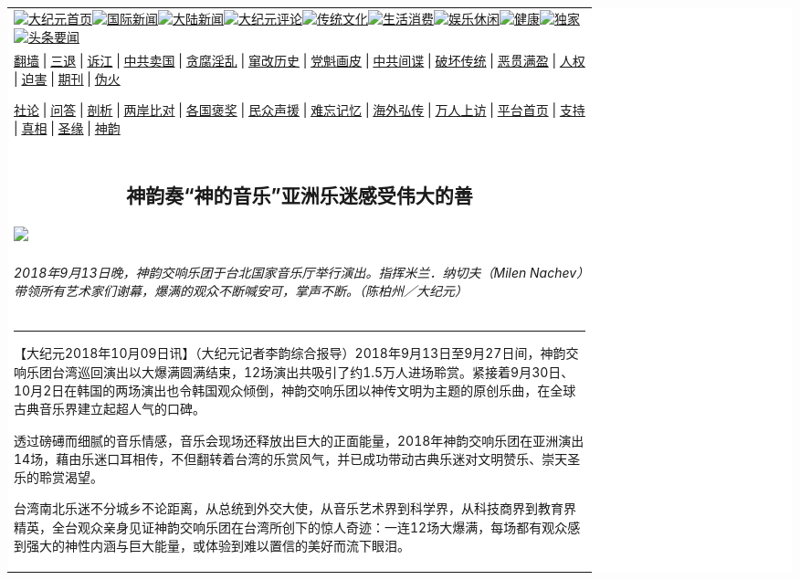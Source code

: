 <a name="1" id="1" target="_blank"></a><span id="1"></span>
<table align=center border="0"><tr><td colspan="2" VALIGN=TOP><a href="https://github.com/19920513/djy/blob/master/gb/nf1351518.md#1"><img src="https://raw.githubusercontent.com/19920513/www/master/t/djy/1.jpg" title="大纪元首页" alt="大纪元首页"></a><a href="https://github.com/19920513/djy/blob/master/gb/n24hr.md#1"><img src="https://raw.githubusercontent.com/19920513/www/master/t/djy/3.jpg" title="国际新闻" alt="国际新闻"></a><a href="https://github.com/19920513/djy/blob/master/gb/nsc413.md#1"><img src="https://raw.githubusercontent.com/19920513/www/master/t/djy/4.jpg" title="大陆新闻" alt="大陆新闻"></a><a href="https://github.com/19920513/djy/blob/master/gb/news392.md#1"><img src="https://raw.githubusercontent.com/19920513/www/master/t/djy/5.jpg" title="大纪元评论" alt="大纪元评论"></a><a href="https://github.com/19920513/djy/blob/master/gb/news2007.md#1"><img src="https://raw.githubusercontent.com/19920513/www/master/t/djy/6.jpg" title="传统文化" alt="传统文化"></a><a href="https://github.com/19920513/djy/blob/master/gb/news2008.md#1"><img src="https://raw.githubusercontent.com/19920513/www/master/t/djy/7.jpg" title="生活消费" alt="生活消费"></a><a href="https://github.com/19920513/djy/blob/master/gb/ncyule.md#1"><img src="https://raw.githubusercontent.com/19920513/www/master/t/djy/8.jpg" title="娱乐休闲" alt="娱乐休闲"></a><a href="https://github.com/19920513/djy/blob/master/gb/nsc1002.md#1"><img src="https://raw.githubusercontent.com/19920513/www/master/t/djy/9.jpg" title="健康" alt="健康"></a><a href="https://github.com/19920513/djy/blob/master/gb/nf6092.md#1"><img src="https://raw.githubusercontent.com/19920513/www/master/t/djy/10a.jpg" title="独家" alt="独家"></a><a href="https://github.com/19920513/djy/blob/master/gb/nf4514.md#1"><img src="https://raw.githubusercontent.com/19920513/www/master/t/djy/12a.jpg" title="头条要闻" alt="头条要闻"></a></td></tr>
<tr><td colspan="2" VALIGN=TOP><a target="_blank" href="https://github.com/19920513/www/blob/master/README.md?zsrh#1">翻墙</a> | <a target="_blank" href="https://github.com/19920513/djy/blob/master/gb/nf5657.md#1">三退</a> | <a target="_blank" href="https://github.com/19920513/djy/blob/master/gb/nf6124.md#1">诉江</a> | <a target="_blank" href="https://github.com/19920513/djy/blob/master/gb/nf1176117.md#1">中共卖国</a> | <a target="_blank" href="https://github.com/19920513/djy/blob/master/gb/nf5773.md#1">贪腐淫乱</a> | <a target="_blank" href="https://github.com/19920513/djy/blob/master/gb/nf1176115.md#1">窜改历史</a> | <a target="_blank" href="https://github.com/19920513/djy/blob/master/gb/nf1176107.md#1">党魁画皮</a> | <a target="_blank" href="https://github.com/19920513/djy/blob/master/gb/nf1320400.md#1">中共间谍</a> | <a target="_blank" href="https://github.com/19920513/djy/blob/master/gb/nf1176114.md#1">破坏传统</a> | <a target="_blank" href="https://github.com/19920513/ntdtv/blob/master/gb/prog447_1.md#1">恶贯满盈</a> | <a target="_blank" href="https://github.com/19920513/djy/blob/master/gb/ncid278.md#1">人权</a> | <a target="_blank" href="https://github.com/19920513/djy/blob/master/gb/nf1176111.md#1">迫害</a> | <a target="_blank" href="https://gitlab.com/szzdlab/mh-qikan/blob/master/README.md#1">期刊</a> | <a target="_blank" href="https://github.com/19920513/djy/blob/master/gb/nf5562.md#1">伪火</a></p><p><a target="_blank" href="https://github.com/19920513/djy/blob/master/gb/9p.md#1">社论</a> | <a target="_blank" href="https://github.com/19920513/djy/blob/master/gb/nf4378.md#1">问答</a> | <a target="_blank" href="https://github.com/19920513/djy/blob/master/gb/nf5792.md#1">剖析</a> | <a target="_blank" href="https://github.com/19920513/djy/blob/master/gb/nf5735.md#1">两岸比对</a> | <a target="_blank" href="https://github.com/19920513/djy/blob/master/gb/nf6119.md#1">各国褒奖</a> | <a target="_blank" href="https://github.com/19920513/djy/blob/master/gb/nf6120.md#1">民众声援</a> | <a target="_blank" href="https://github.com/19920513/djy/blob/master/gb/nf1188594.md#1">难忘记忆</a> | <a target="_blank" href="https://github.com/19920513/djy/blob/master/gb/nf3180.md#1">海外弘传</a> | <a target="_blank" href="https://github.com/19920513/djy/blob/master/gb/nf5410.md#1">万人上访</a> | <a target="_blank" href="https://github.com/19920513/www/blob/master/README.md?zsrh#1">平台首页</a> | <a target="_blank" href="https://github.com/19920513/djy/blob/master/gb/nf4386.md#1">支持</a> | <a target="_blank" href="https://github.com/19920513/djy/blob/master/gb/nf4389.md#1">真相</a> | <a target="_blank" href="https://github.com/19920513/djy/blob/master/gb/nf5790.md#1">圣缘</a> | <a target="_blank" href="https://github.com/19920513/djy/blob/master/gb/nf4786.md#1">神韵</a></td></tr>
<tr><td VALIGN=TOP width="626"><h2 align=center>神韵奏“神的音乐”亚洲乐迷感受伟大的善</h2>
<img width="600" src="https://i.epochtimes.com/assets/uploads/2018/09/1809131156142384-600x400.jpg" />
<h6>2018年9月13日晚，神韵交响乐团于台北国家音乐厅举行演出。指挥米兰．纳切夫（Milen Nachev）带领所有艺术家们谢幕，爆满的观众不断喊安可，掌声不断。（陈柏州／大纪元） 
</h6>
<hr>
	<p>【大纪元2018年10月09日讯】（大纪元记者李韵综合报导）2018年9月13日至9月27日间，<ahref="https://github.com/19920513/djy/blob/master/gb/tag/%E7%A5%9E%E9%9F%B5%E4%BA%A4%E5%93%8D%E4%B9%90.md#1">神韵交响乐</a>团台湾巡回演出以大爆满圆满结束，12场演出共吸引了约1.5万人进场聆赏。紧接着9月30日、10月2日在韩国的两场演出也令韩国观众倾倒，<ahref="https://github.com/19920513/djy/blob/master/gb/tag/%E7%A5%9E%E9%9F%B5.md#1">神韵</a>交响乐团以神传文明为主题的原创乐曲，在全球古典音乐界建立起超人气的口碑。</p>
<p>透过磅礡而细腻的音乐情感，<ahref="https://github.com/19920513/djy/blob/master/gb/tag/%E9%9F%B3%E4%B9%90%E4%BC%9A.md#1">音乐会</a>现场还释放出巨大的正面能量，2018年<ahref="https://github.com/19920513/djy/blob/master/gb/tag/%E7%A5%9E%E9%9F%B5%E4%BA%A4%E5%93%8D%E4%B9%90.md#1">神韵交响乐</a>团在亚洲演出14场，藉由乐迷口耳相传，不但翻转着台湾的乐赏风气，并已成功带动古典乐迷对文明赞乐、崇天圣乐的聆赏渴望。</p>
<p>台湾南北乐迷不分城乡不论距离，从总统到外交大使，从音乐艺术界到科学界，从科技商界到教育界精英，全台观众亲身见证<ahref="https://github.com/19920513/djy/blob/master/gb/tag/%E7%A5%9E%E9%9F%B5.md#1">神韵</a>交响乐团在台湾所创下的惊人奇迹：一连12场大爆满，每场都有观众感到强大的神性内涵与巨大能量，或体验到难以置信的美好而流下眼泪。</p>